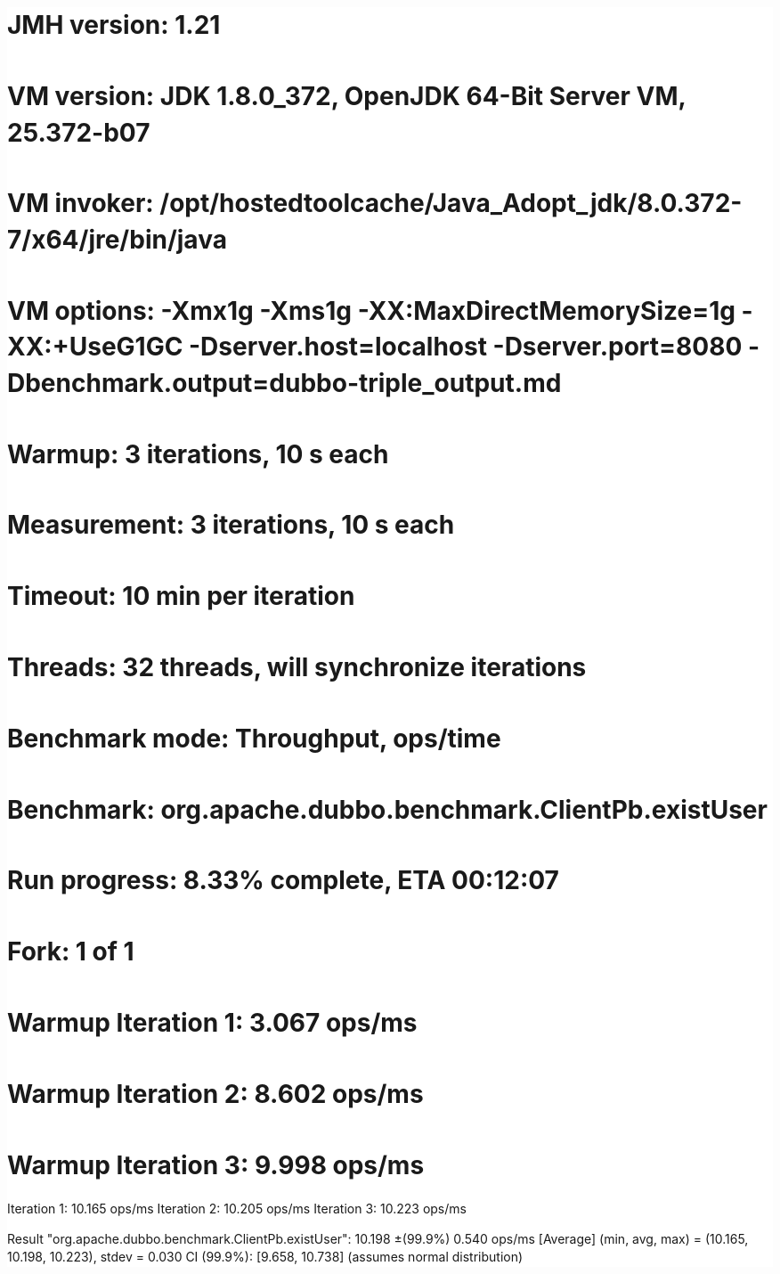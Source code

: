 
# JMH version: 1.21
# VM version: JDK 1.8.0_372, OpenJDK 64-Bit Server VM, 25.372-b07
# VM invoker: /opt/hostedtoolcache/Java_Adopt_jdk/8.0.372-7/x64/jre/bin/java
# VM options: -Xmx1g -Xms1g -XX:MaxDirectMemorySize=1g -XX:+UseG1GC -Dserver.host=localhost -Dserver.port=8080 -Dbenchmark.output=dubbo-triple_output.md
# Warmup: 3 iterations, 10 s each
# Measurement: 3 iterations, 10 s each
# Timeout: 10 min per iteration
# Threads: 32 threads, will synchronize iterations
# Benchmark mode: Throughput, ops/time
# Benchmark: org.apache.dubbo.benchmark.ClientPb.existUser

# Run progress: 8.33% complete, ETA 00:12:07
# Fork: 1 of 1
# Warmup Iteration   1: 3.067 ops/ms
# Warmup Iteration   2: 8.602 ops/ms
# Warmup Iteration   3: 9.998 ops/ms
Iteration   1: 10.165 ops/ms
Iteration   2: 10.205 ops/ms
Iteration   3: 10.223 ops/ms


Result "org.apache.dubbo.benchmark.ClientPb.existUser":
  10.198 ±(99.9%) 0.540 ops/ms [Average]
  (min, avg, max) = (10.165, 10.198, 10.223), stdev = 0.030
  CI (99.9%): [9.658, 10.738] (assumes normal distribution)
